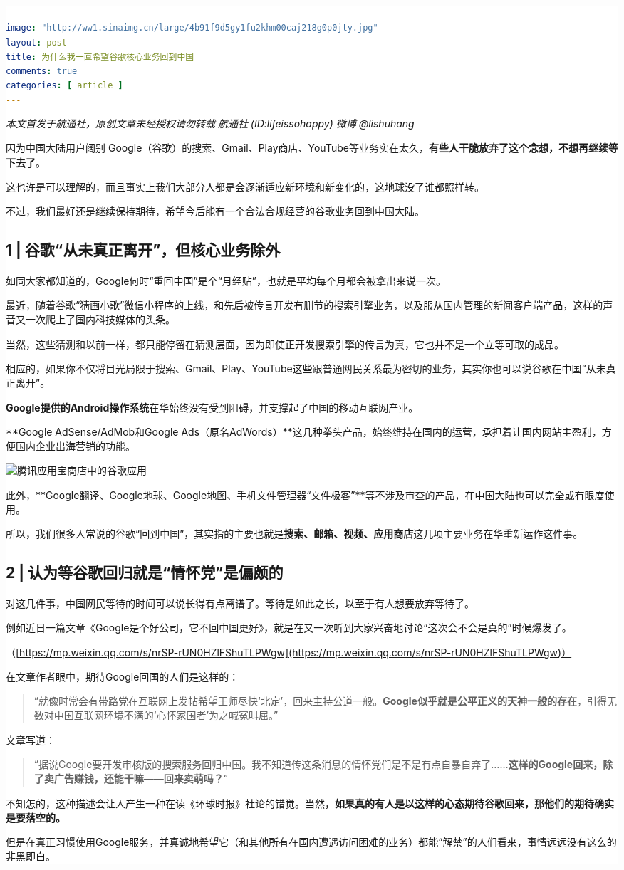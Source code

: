 ```yaml
---
image: "http://ww1.sinaimg.cn/large/4b91f9d5gy1fu2khm00caj218g0p0jty.jpg"
layout: post
title: 为什么我一直希望谷歌核心业务回到中国
comments: true
categories: [ article ]
---
```

_本文首发于航通社，原创文章未经授权请勿转载_
_航通社 (ID:lifeissohappy) 微博 @lishuhang_

因为中国大陆用户阔别 Google（谷歌）的搜索、Gmail、Play商店、YouTube等业务实在太久，**有些人干脆放弃了这个念想，不想再继续等下去了**。

这也许是可以理解的，而且事实上我们大部分人都是会逐渐适应新环境和新变化的，这地球没了谁都照样转。

不过，我们最好还是继续保持期待，希望今后能有一个合法合规经营的谷歌业务回到中国大陆。

## 1 | 谷歌“从未真正离开”，但核心业务除外 

如同大家都知道的，Google何时“重回中国”是个“月经贴”，也就是平均每个月都会被拿出来说一次。

最近，随着谷歌“猜画小歌”微信小程序的上线，和先后被传言开发有删节的搜索引擎业务，以及服从国内管理的新闻客户端产品，这样的声音又一次爬上了国内科技媒体的头条。

当然，这些猜测和以前一样，都只能停留在猜测层面，因为即使正开发搜索引擎的传言为真，它也并不是一个立等可取的成品。

相应的，如果你不仅将目光局限于搜索、Gmail、Play、YouTube这些跟普通网民关系最为密切的业务，其实你也可以说谷歌在中国“从未真正离开”。

**Google提供的Android操作系统**在华始终没有受到阻碍，并支撑起了中国的移动互联网产业。

**Google AdSense/AdMob和Google Ads（原名AdWords）**这几种拳头产品，始终维持在国内的运营，承担着让国内网站主盈利，方便国内企业出海营销的功能。

![腾讯应用宝商店中的谷歌应用](http://ww1.sinaimg.cn/large/4b91f9d5gy1fu2kips5pmj20rs0rddi0.jpg)

此外，**Google翻译、Google地球、Google地图、手机文件管理器“文件极客”**等不涉及审查的产品，在中国大陆也可以完全或有限度使用。

所以，我们很多人常说的谷歌“回到中国”，其实指的主要也就是**搜索、邮箱、视频、应用商店**这几项主要业务在华重新运作这件事。

## 2 | 认为等谷歌回归就是“情怀党”是偏颇的

对这几件事，中国网民等待的时间可以说长得有点离谱了。等待是如此之长，以至于有人想要放弃等待了。

例如近日一篇文章《Google是个好公司，它不回中国更好》，就是在又一次听到大家兴奋地讨论“这次会不会是真的”时候爆发了。

（[https://mp.weixin.qq.com/s/nrSP-rUN0HZlFShuTLPWgw](https://mp.weixin.qq.com/s/nrSP-rUN0HZlFShuTLPWgw)）

在文章作者眼中，期待Google回国的人们是这样的：

> “就像时常会有带路党在互联网上发帖希望王师尽快‘北定’，回来主持公道一般。**Google似乎就是公平正义的天神一般的存在**，引得无数对中国互联网环境不满的‘心怀家国者’为之喊冤叫屈。”

文章写道：

> “据说Google要开发审核版的搜索服务回归中国。我不知道传这条消息的情怀党们是不是有点自暴自弃了……**这样的Google回来，除了卖广告赚钱，还能干嘛——回来卖萌吗？**”

不知怎的，这种描述会让人产生一种在读《环球时报》社论的错觉。当然，**如果真的有人是以这样的心态期待谷歌回来，那他们的期待确实是要落空的。**

但是在真正习惯使用Google服务，并真诚地希望它（和其他所有在国内遭遇访问困难的业务）都能“解禁”的人们看来，事情远远没有这么的非黑即白。

